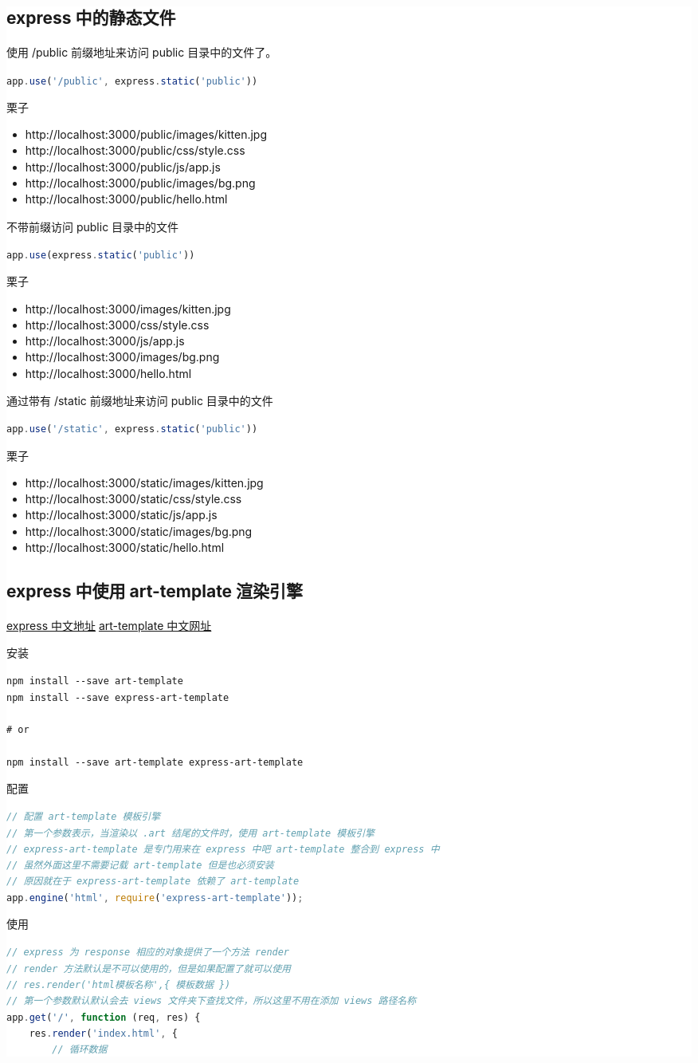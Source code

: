 ## express 中的静态文件
使用 /public 前缀地址来访问 public 目录中的文件了。
```js
app.use('/public', express.static('public'))
```
栗子
- http://localhost:3000/public/images/kitten.jpg
- http://localhost:3000/public/css/style.css
- http://localhost:3000/public/js/app.js
- http://localhost:3000/public/images/bg.png
- http://localhost:3000/public/hello.html

不带前缀访问 public 目录中的文件
```js
app.use(express.static('public'))
```
栗子
- http://localhost:3000/images/kitten.jpg
- http://localhost:3000/css/style.css
- http://localhost:3000/js/app.js
- http://localhost:3000/images/bg.png
- http://localhost:3000/hello.html

通过带有 /static 前缀地址来访问 public 目录中的文件
```js
app.use('/static', express.static('public'))
```
栗子
- http://localhost:3000/static/images/kitten.jpg
- http://localhost:3000/static/css/style.css
- http://localhost:3000/static/js/app.js
- http://localhost:3000/static/images/bg.png
- http://localhost:3000/static/hello.html

## express 中使用 art-template 渲染引擎
[express 中文地址](https://www.expressjs.com.cn/)
[art-template 中文网址](https://aui.github.io/art-template/)

安装
```shell
npm install --save art-template
npm install --save express-art-template 

# or

npm install --save art-template express-art-template
```
配置
```js
// 配置 art-template 模板引擎
// 第一个参数表示，当渲染以 .art 结尾的文件时，使用 art-template 模板引擎
// express-art-template 是专门用来在 express 中吧 art-template 整合到 express 中
// 虽然外面这里不需要记载 art-template 但是也必须安装
// 原因就在于 express-art-template 依赖了 art-template
app.engine('html', require('express-art-template'));
```
使用
```js
// express 为 response 相应的对象提供了一个方法 render
// render 方法默认是不可以使用的，但是如果配置了就可以使用
// res.render('html模板名称',{ 模板数据 })
// 第一个参数默认默认会去 views 文件夹下查找文件，所以这里不用在添加 views 路径名称
app.get('/', function (req, res) {
    res.render('index.html', {
        // 循环数据
```